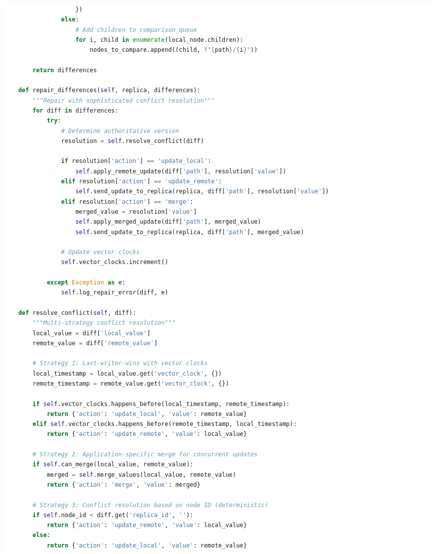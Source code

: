 ```python
                    })
                else:
                    # Add children to comparison queue
                    for i, child in enumerate(local_node.children):
                        nodes_to_compare.append((child, f"{path}/{i}"))
        
        return differences
    
    def repair_differences(self, replica, differences):
        """Repair with sophisticated conflict resolution"""
        for diff in differences:
            try:
                # Determine authoritative version
                resolution = self.resolve_conflict(diff)
                
                if resolution['action'] == 'update_local':
                    self.apply_remote_update(diff['path'], resolution['value'])
                elif resolution['action'] == 'update_remote':
                    self.send_update_to_replica(replica, diff['path'], resolution['value'])
                elif resolution['action'] == 'merge':
                    merged_value = resolution['value']
                    self.apply_merged_update(diff['path'], merged_value)
                    self.send_update_to_replica(replica, diff['path'], merged_value)
                
                # Update vector clocks
                self.vector_clocks.increment()
                
            except Exception as e:
                self.log_repair_error(diff, e)
    
    def resolve_conflict(self, diff):
        """Multi-strategy conflict resolution"""
        local_value = diff['local_value']
        remote_value = diff['remote_value']
        
        # Strategy 1: Last-writer-wins with vector clocks
        local_timestamp = local_value.get('vector_clock', {})
        remote_timestamp = remote_value.get('vector_clock', {})
        
        if self.vector_clocks.happens_before(local_timestamp, remote_timestamp):
            return {'action': 'update_local', 'value': remote_value}
        elif self.vector_clocks.happens_before(remote_timestamp, local_timestamp):
            return {'action': 'update_remote', 'value': local_value}
        
        # Strategy 2: Application-specific merge for concurrent updates
        if self.can_merge(local_value, remote_value):
            merged = self.merge_values(local_value, remote_value)
            return {'action': 'merge', 'value': merged}
        
        # Strategy 3: Conflict resolution based on node ID (deterministic)
        if self.node_id < diff.get('replica_id', ''):
            return {'action': 'update_remote', 'value': local_value}
        else:
            return {'action': 'update_local', 'value': remote_value}
```
